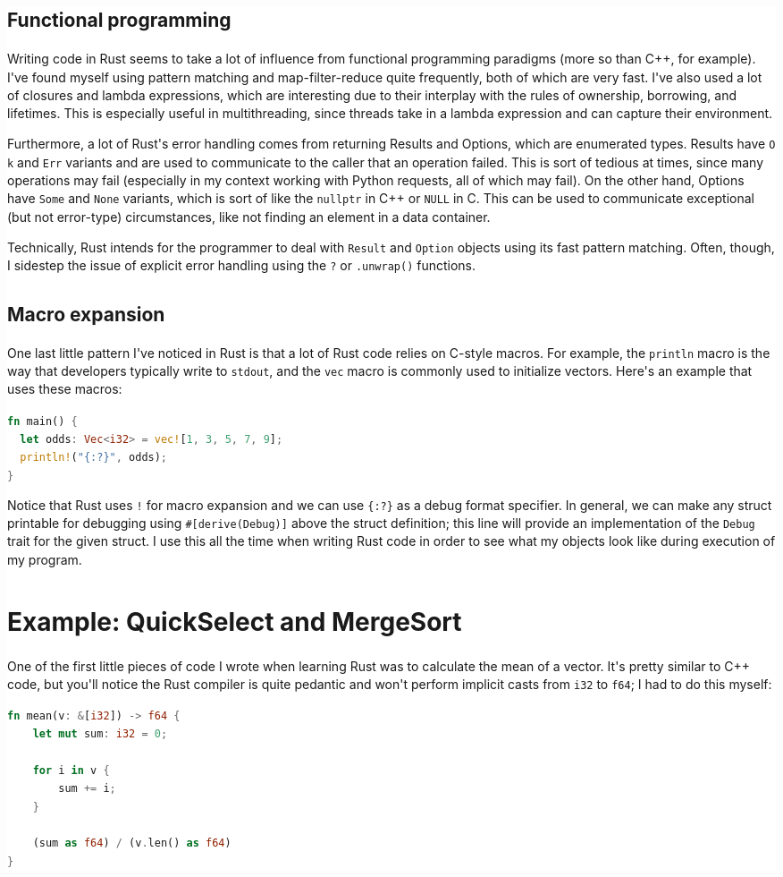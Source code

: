 ## Functional programming

Writing code in Rust seems to take a lot of influence from functional programming paradigms (more so than C++, for example). I've found myself using pattern matching and map-filter-reduce quite frequently, both of which are very fast. I've also used a lot of closures and lambda expressions, which are interesting due to their interplay with the rules of ownership, borrowing, and lifetimes. This is especially useful in multithreading, since threads take in a lambda expression and can capture their environment.

Furthermore, a lot of Rust's error handling comes from returning Results and Options, which are enumerated types. Results have `Ok` and `Err` variants and are used to communicate to the caller that an operation failed. This is sort of tedious at times, since many operations may fail (especially in my context working with Python requests, all of which may fail). On the other hand, Options have `Some` and `None` variants, which is sort of like the `nullptr` in C++ or `NULL` in C. This can be used to communicate exceptional (but not error-type) circumstances, like not finding an element in a data container.

Technically, Rust intends for the programmer to deal with `Result` and `Option` objects using its fast pattern matching. Often, though, I sidestep the issue of explicit error handling using the `?` or `.unwrap()` functions.

## Macro expansion

One last little pattern I've noticed in Rust is that a lot of Rust code relies on C-style macros. For example, the `println` macro is the way that developers typically write to `stdout`, and the `vec` macro is commonly used to initialize vectors. Here's an example that uses these macros:

```rust
fn main() {
  let odds: Vec<i32> = vec![1, 3, 5, 7, 9];
  println!("{:?}", odds);
}
```

Notice that Rust uses `!` for macro expansion and we can use `{:?}` as a debug format specifier. In general, we can make any struct printable for debugging using `#[derive(Debug)]` above the struct definition; this line will provide an implementation of the `Debug` trait for the given struct. I use this all the time when writing Rust code in order to see what my objects look like during execution of my program.

# Example: QuickSelect and MergeSort

One of the first little pieces of code I wrote when learning Rust was to calculate the mean of a vector. It's pretty similar to C++ code, but you'll notice the Rust compiler is quite pedantic and won't perform implicit casts from `i32` to `f64`; I had to do this myself:

```rust
fn mean(v: &[i32]) -> f64 {
    let mut sum: i32 = 0;

    for i in v {
        sum += i;
    }

    (sum as f64) / (v.len() as f64)
}
```

